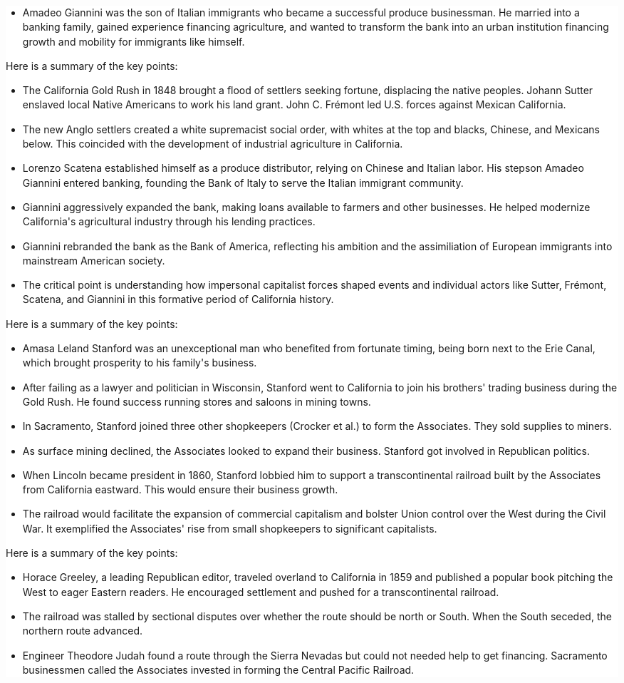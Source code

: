 - Amadeo Giannini was the son of Italian immigrants who became a successful produce businessman. He married into a banking family, gained experience financing agriculture, and wanted to transform the bank into an urban institution financing growth and mobility for immigrants like himself.

 Here is a summary of the key points:

- The California Gold Rush in 1848 brought a flood of settlers seeking fortune, displacing the native peoples. Johann Sutter enslaved local Native Americans to work his land grant. John C. Frémont led U.S. forces against Mexican California.  

- The new Anglo settlers created a white supremacist social order, with whites at the top and blacks, Chinese, and Mexicans below. This coincided with the development of industrial agriculture in California. 

- Lorenzo Scatena established himself as a produce distributor, relying on Chinese and Italian labor. His stepson Amadeo Giannini entered banking, founding the Bank of Italy to serve the Italian immigrant community. 

- Giannini aggressively expanded the bank, making loans available to farmers and other businesses. He helped modernize California's agricultural industry through his lending practices.

- Giannini rebranded the bank as the Bank of America, reflecting his ambition and the assimiliation of European immigrants into mainstream American society. 

- The critical point is understanding how impersonal capitalist forces shaped events and individual actors like Sutter, Frémont, Scatena, and Giannini in this formative period of California history.

 Here is a summary of the key points:

- Amasa Leland Stanford was an unexceptional man who benefited from fortunate timing, being born next to the Erie Canal, which brought prosperity to his family's business. 

- After failing as a lawyer and politician in Wisconsin, Stanford went to California to join his brothers' trading business during the Gold Rush. He found success running stores and saloons in mining towns. 

- In Sacramento, Stanford joined three other shopkeepers (Crocker et al.) to form the Associates. They sold supplies to miners. 

- As surface mining declined, the Associates looked to expand their business. Stanford got involved in Republican politics. 

- When Lincoln became president in 1860, Stanford lobbied him to support a transcontinental railroad built by the Associates from California eastward. This would ensure their business growth.

- The railroad would facilitate the expansion of commercial capitalism and bolster Union control over the West during the Civil War. It exemplified the Associates' rise from small shopkeepers to significant capitalists.

 Here is a summary of the key points:

- Horace Greeley, a leading Republican editor, traveled overland to California in 1859 and published a popular book pitching the West to eager Eastern readers. He encouraged settlement and pushed for a transcontinental railroad. 

- The railroad was stalled by sectional disputes over whether the route should be north or South. When the South seceded, the northern route advanced. 

- Engineer Theodore Judah found a route through the Sierra Nevadas but could not needed help to get financing. Sacramento businessmen called the Associates invested in forming the Central Pacific Railroad. 
